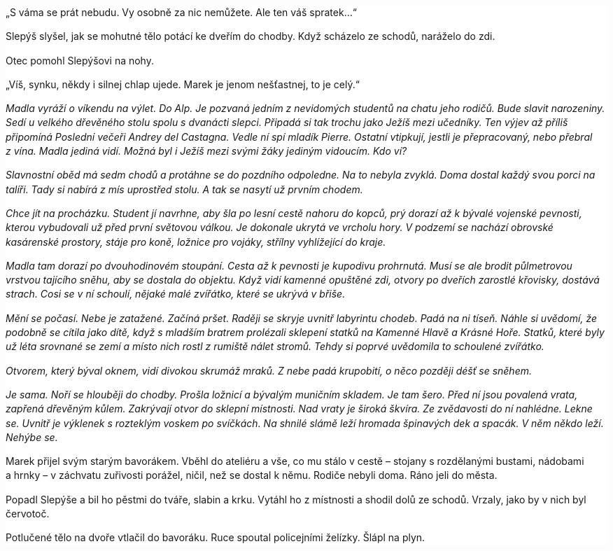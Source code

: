 „S váma se prát nebudu. Vy osobně za nic nemůžete. Ale ten váš spratek…“

Slepýš slyšel, jak se mohutné tělo potácí ke dveřím do chodby. Když scházelo ze schodů, naráželo do zdi.

Otec pomohl Slepýšovi na nohy.

„Víš, synku, někdy i silnej chlap ujede. Marek je jenom nešťastnej, to je celý.“

</section>

<section>

_Madla vyráží o víkendu na výlet. Do Alp. Je pozvaná jedním z nevidomých studentů na chatu jeho rodičů. Bude slavit narozeniny. Sedí u velkého dřevěného stolu spolu s dvanácti slepci. Připadá si tak trochu jako Ježíš mezi učedníky. Ten výjev až příliš připomíná Poslední večeři Andrey del Castagna. Vedle ní spí mladík Pierre. Ostatní vtipkují, jestli je přepracovaný, nebo přebral z vína. Madla jediná vidí. Možná byl i Ježíš mezi svými žáky jediným vidoucím. Kdo ví?_

_Slavnostní oběd má sedm chodů a protáhne se do pozdního odpoledne. Na to nebyla zvyklá. Doma dostal každý svou porci na talíři. Tady si nabírá z mís uprostřed stolu. A tak se nasytí už prvním chodem._

_Chce jít na procházku. Student jí navrhne, aby šla po lesní cestě nahoru do kopců, prý dorazí až k bývalé vojenské pevnosti, kterou vybudovali už před první světovou válkou. Je dokonale ukrytá ve vrcholu hory. V podzemí se nachází obrovské kasárenské prostory, stáje pro koně, ložnice pro vojáky, střílny vyhlížející do kraje._

_Madla tam dorazí po dvouhodinovém stoupání. Cesta až k pevnosti je kupodivu prohrnutá. Musí se ale brodit půlmetrovou vrstvou tajícího sněhu, aby se dostala do objektu. Když vidí kamenné opuštěné zdi, otvory po dveřích zarostlé křovisky, dostává strach. Cosi se v ní schoulí, nějaké malé zvířátko, které se ukrývá v břiše._

_Mění se počasí. Nebe je zatažené. Začíná pršet. Raději se skryje uvnitř labyrintu chodeb. Padá na ni tíseň. Náhle si uvědomí, že podobně se cítila jako dítě, když s mladším bratrem prolézali sklepení statků na Kamenné Hlavě a Krásné Hoře. Statků, které byly už léta srovnané se zemí a místo nich rostl z rumiště nálet stromů. Tehdy si poprvé uvědomila to schoulené zvířátko._

_Otvorem, který býval oknem, vidí divokou skrumáž mraků. Z nebe padá krupobití, o něco později déšť se sněhem._

_Je sama. Noří se hlouběji do chodby. Prošla ložnicí a bývalým muničním skladem. Je tam šero. Před ní jsou povalená vrata, zapřená dřevěným kůlem. Zakrývají otvor do sklepní místnosti. Nad vraty je široká škvíra. Ze zvědavosti do ní nahlédne. Lekne se. Uvnitř je výklenek s rozteklým voskem po svíčkách. Na shnilé slámě leží hromada špinavých dek a spacák. V něm někdo leží. Nehýbe se._

</section>

<section>

Marek přijel svým starým bavorákem. Vběhl do ateliéru a vše, co mu stálo v cestě – stojany s rozdělanými bustami, nádobami a hrnky – v záchvatu zuřivosti porážel, ničil, než se dostal k němu. Rodiče nebyli doma. Ráno jeli do města.

Popadl Slepýše a bil ho pěstmi do tváře, slabin a krku. Vytáhl ho z místnosti a shodil dolů ze schodů. Vrzaly, jako by v nich byl červotoč.

Potlučené tělo na dvoře vtlačil do bavoráku. Ruce spoutal policejními želízky. Šlápl na plyn.
